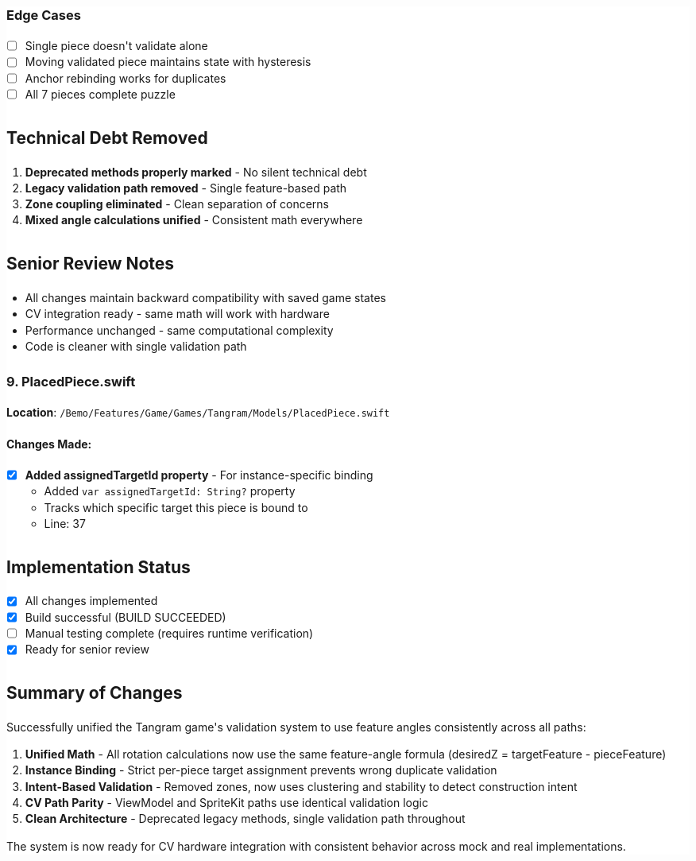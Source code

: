 ### Edge Cases
- [ ] Single piece doesn't validate alone
- [ ] Moving validated piece maintains state with hysteresis
- [ ] Anchor rebinding works for duplicates
- [ ] All 7 pieces complete puzzle

## Technical Debt Removed
1. **Deprecated methods properly marked** - No silent technical debt
2. **Legacy validation path removed** - Single feature-based path
3. **Zone coupling eliminated** - Clean separation of concerns
4. **Mixed angle calculations unified** - Consistent math everywhere

## Senior Review Notes
- All changes maintain backward compatibility with saved game states
- CV integration ready - same math will work with hardware
- Performance unchanged - same computational complexity
- Code is cleaner with single validation path

### 9. PlacedPiece.swift
**Location**: `/Bemo/Features/Game/Games/Tangram/Models/PlacedPiece.swift`

#### Changes Made:
- [x] **Added assignedTargetId property** - For instance-specific binding
  - Added `var assignedTargetId: String?` property
  - Tracks which specific target this piece is bound to
  - Line: 37

## Implementation Status
- [x] All changes implemented
- [x] Build successful (BUILD SUCCEEDED)
- [ ] Manual testing complete (requires runtime verification)
- [x] Ready for senior review

## Summary of Changes

Successfully unified the Tangram game's validation system to use feature angles consistently across all paths:

1. **Unified Math** - All rotation calculations now use the same feature-angle formula (desiredZ = targetFeature - pieceFeature)
2. **Instance Binding** - Strict per-piece target assignment prevents wrong duplicate validation
3. **Intent-Based Validation** - Removed zones, now uses clustering and stability to detect construction intent
4. **CV Path Parity** - ViewModel and SpriteKit paths use identical validation logic
5. **Clean Architecture** - Deprecated legacy methods, single validation path throughout

The system is now ready for CV hardware integration with consistent behavior across mock and real implementations.
